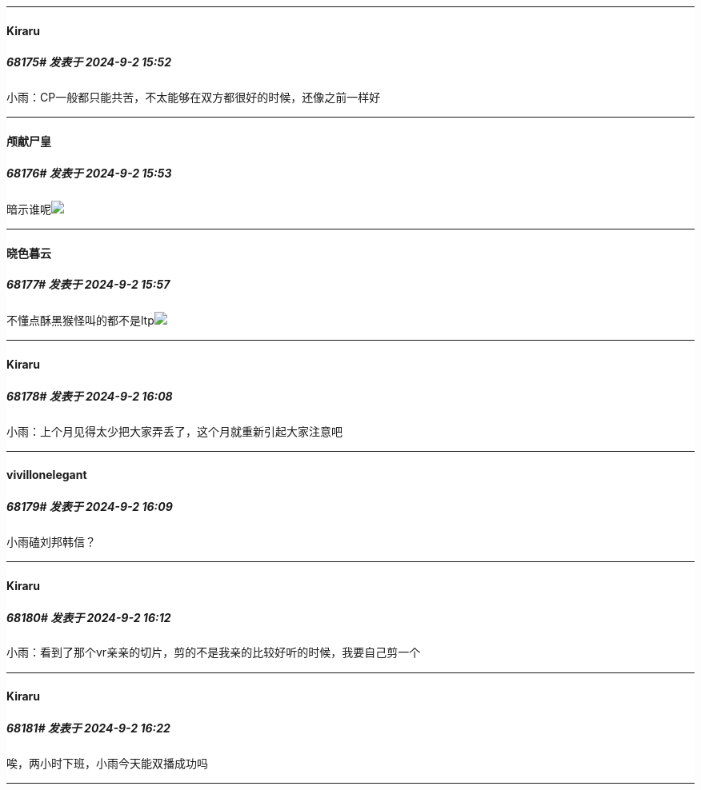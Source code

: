 *****

####  Kiraru  
##### 68175#       发表于 2024-9-2 15:52

小雨：CP一般都只能共苦，不太能够在双方都很好的时候，还像之前一样好

*****

####  颅献尸皇  
##### 68176#       发表于 2024-9-2 15:53

暗示谁呢<img src="https://static.saraba1st.com/image/smiley/face2017/067.png" referrerpolicy="no-referrer">


*****

####  晓色暮云  
##### 68177#       发表于 2024-9-2 15:57

不懂点酥黑猴怪叫的都不是ltp<img src="https://static.saraba1st.com/image/smiley/face2017/128.png" referrerpolicy="no-referrer">


*****

####  Kiraru  
##### 68178#       发表于 2024-9-2 16:08

小雨：上个月见得太少把大家弄丢了，这个月就重新引起大家注意吧

*****

####  vivillonelegant  
##### 68179#       发表于 2024-9-2 16:09

小雨磕刘邦韩信？

*****

####  Kiraru  
##### 68180#       发表于 2024-9-2 16:12

小雨：看到了那个vr亲亲的切片，剪的不是我亲的比较好听的时候，我要自己剪一个


*****

####  Kiraru  
##### 68181#       发表于 2024-9-2 16:22

唉，两小时下班，小雨今天能双播成功吗


*****
